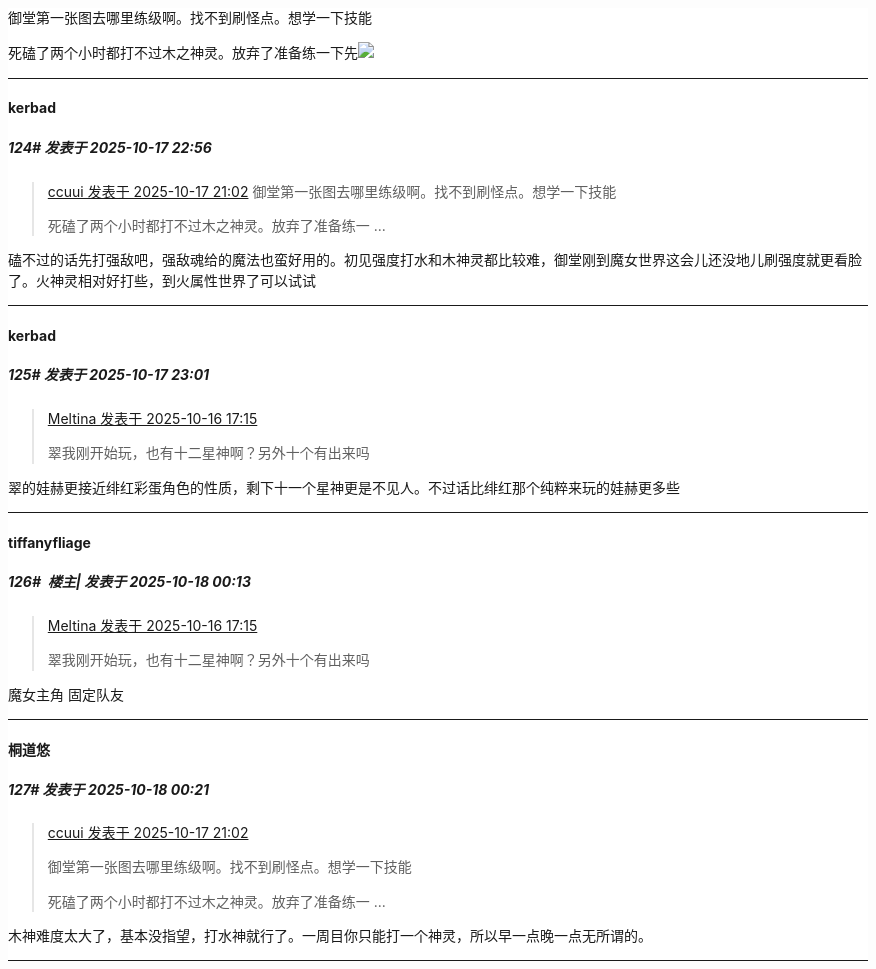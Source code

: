 御堂第一张图去哪里练级啊。找不到刷怪点。想学一下技能

死磕了两个小时都打不过木之神灵。放弃了准备练一下先<img src="https://static.stage1st.com/image/smiley/face2017/001.png" referrerpolicy="no-referrer">


*****

####  kerbad  
##### 124#       发表于 2025-10-17 22:56

<blockquote><a href="httphttps://stage1st.com/2b/forum.php?mod=redirect&amp;goto=findpost&amp;pid=68586952&amp;ptid=2260914" target="_blank">ccuui 发表于 2025-10-17 21:02</a>
御堂第一张图去哪里练级啊。找不到刷怪点。想学一下技能

死磕了两个小时都打不过木之神灵。放弃了准备练一 ...</blockquote>
磕不过的话先打强敌吧，强敌魂给的魔法也蛮好用的。初见强度打水和木神灵都比较难，御堂刚到魔女世界这会儿还没地儿刷强度就更看脸了。火神灵相对好打些，到火属性世界了可以试试

*****

####  kerbad  
##### 125#       发表于 2025-10-17 23:01

<blockquote><a href="httphttps://stage1st.com/2b/forum.php?mod=redirect&amp;goto=findpost&amp;pid=68580324&amp;ptid=2260914" target="_blank">Meltina 发表于 2025-10-16 17:15</a>

翠我刚开始玩，也有十二星神啊？另外十个有出来吗</blockquote>
翠的娃赫更接近绯红彩蛋角色的性质，剩下十一个星神更是不见人。不过话比绯红那个纯粹来玩的娃赫更多些


*****

####  tiffanyfliage  
##### 126#         楼主| 发表于 2025-10-18 00:13

<blockquote><a href="httphttps://stage1st.com/2b/forum.php?mod=redirect&amp;goto=findpost&amp;pid=68580324&amp;ptid=2260914" target="_blank">Meltina 发表于 2025-10-16 17:15</a>

翠我刚开始玩，也有十二星神啊？另外十个有出来吗</blockquote>
魔女主角 固定队友


*****

####  桐道悠  
##### 127#       发表于 2025-10-18 00:21

<blockquote><a href="httphttps://stage1st.com/2b/forum.php?mod=redirect&amp;goto=findpost&amp;pid=68586952&amp;ptid=2260914" target="_blank">ccuui 发表于 2025-10-17 21:02</a>

御堂第一张图去哪里练级啊。找不到刷怪点。想学一下技能

死磕了两个小时都打不过木之神灵。放弃了准备练一 ...</blockquote>
木神难度太大了，基本没指望，打水神就行了。一周目你只能打一个神灵，所以早一点晚一点无所谓的。


*****
